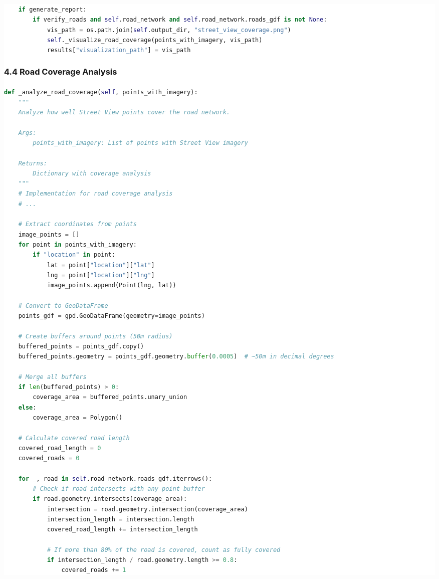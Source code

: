 ```python
    if generate_report:
        if verify_roads and self.road_network and self.road_network.roads_gdf is not None:
            vis_path = os.path.join(self.output_dir, "street_view_coverage.png")
            self._visualize_road_coverage(points_with_imagery, vis_path)
            results["visualization_path"] = vis_path
```

### 4.4 Road Coverage Analysis

```python
def _analyze_road_coverage(self, points_with_imagery):
    """
    Analyze how well Street View points cover the road network.
    
    Args:
        points_with_imagery: List of points with Street View imagery
        
    Returns:
        Dictionary with coverage analysis
    """
    # Implementation for road coverage analysis
    # ...
    
    # Extract coordinates from points
    image_points = []
    for point in points_with_imagery:
        if "location" in point:
            lat = point["location"]["lat"]
            lng = point["location"]["lng"]
            image_points.append(Point(lng, lat))
    
    # Convert to GeoDataFrame
    points_gdf = gpd.GeoDataFrame(geometry=image_points)
    
    # Create buffers around points (50m radius)
    buffered_points = points_gdf.copy()
    buffered_points.geometry = points_gdf.geometry.buffer(0.0005)  # ~50m in decimal degrees
    
    # Merge all buffers
    if len(buffered_points) > 0:
        coverage_area = buffered_points.unary_union
    else:
        coverage_area = Polygon()
    
    # Calculate covered road length
    covered_road_length = 0
    covered_roads = 0
    
    for _, road in self.road_network.roads_gdf.iterrows():
        # Check if road intersects with any point buffer
        if road.geometry.intersects(coverage_area):
            intersection = road.geometry.intersection(coverage_area)
            intersection_length = intersection.length
            covered_road_length += intersection_length
            
            # If more than 80% of the road is covered, count as fully covered
            if intersection_length / road.geometry.length >= 0.8:
                covered_roads += 1
```
